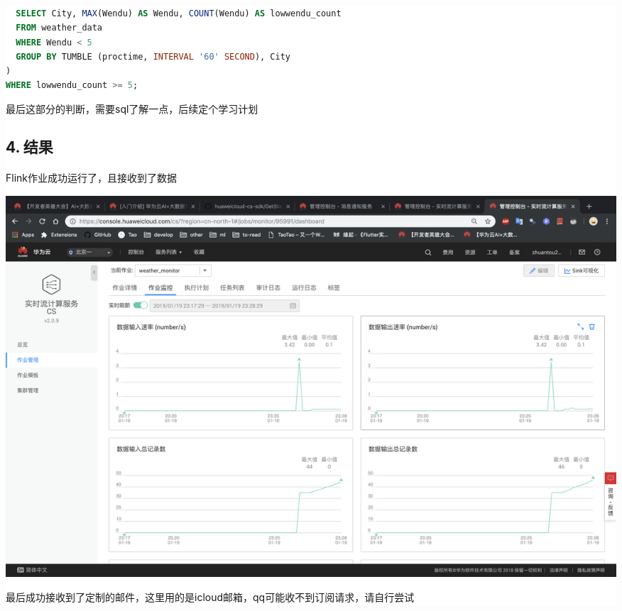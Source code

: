 ```sql
  SELECT City, MAX(Wendu) AS Wendu, COUNT(Wendu) AS lowwendu_count
  FROM weather_data
  WHERE Wendu < 5
  GROUP BY TUMBLE (proctime, INTERVAL '60' SECOND), City
)
WHERE lowwendu_count >= 5;
```

最后这部分的判断，需要sql了解一点，后续定个学习计划

## 4. 结果

Flink作业成功运行了，且接收到了数据

![](./cs.png)

最后成功接收到了定制的邮件，这里用的是icloud邮箱，qq可能收不到订阅请求，请自行尝试
